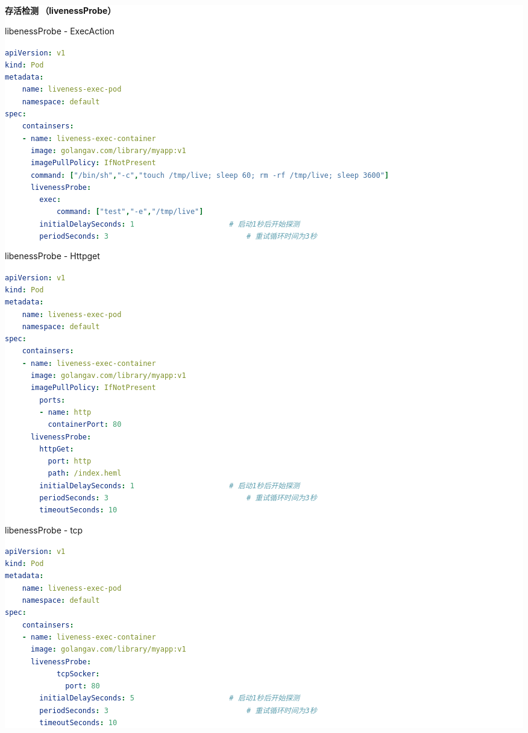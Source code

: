 **存活检测 （livenessProbe）**

libenessProbe - ExecAction

```yaml
apiVersion: v1
kind: Pod
metadata:
	name: liveness-exec-pod
	namespace: default
spec:
	containsers:
	- name: liveness-exec-container
	  image: golangav.com/library/myapp:v1
	  imagePullPolicy: IfNotPresent
	  command: ["/bin/sh","-c","touch /tmp/live; sleep 60; rm -rf /tmp/live; sleep 3600"]
	  livenessProbe:
	  	exec:
	  		command: ["test","-e","/tmp/live"]
	  	initialDelaySeconds: 1						# 启动1秒后开始探测
	  	periodSeconds: 3							    # 重试循环时间为3秒
```

libenessProbe - Httpget

```yaml
apiVersion: v1
kind: Pod
metadata:
	name: liveness-exec-pod
	namespace: default
spec:
	containsers:
	- name: liveness-exec-container
	  image: golangav.com/library/myapp:v1
	  imagePullPolicy: IfNotPresent
		ports:
		- name: http
		  containerPort: 80
	  livenessProbe:
	  	httpGet:
	  	  port: http
	  	  path: /index.heml
	  	initialDelaySeconds: 1						# 启动1秒后开始探测
	  	periodSeconds: 3							    # 重试循环时间为3秒
	  	timeoutSeconds: 10
```

libenessProbe - tcp

```yaml
apiVersion: v1
kind: Pod
metadata:
	name: liveness-exec-pod
	namespace: default
spec:
	containsers:
	- name: liveness-exec-container
	  image: golangav.com/library/myapp:v1
	  livenessProbe:
			tcpSocker:
			  port: 80
	  	initialDelaySeconds: 5						# 启动1秒后开始探测
	  	periodSeconds: 3							    # 重试循环时间为3秒
	  	timeoutSeconds: 10
```
